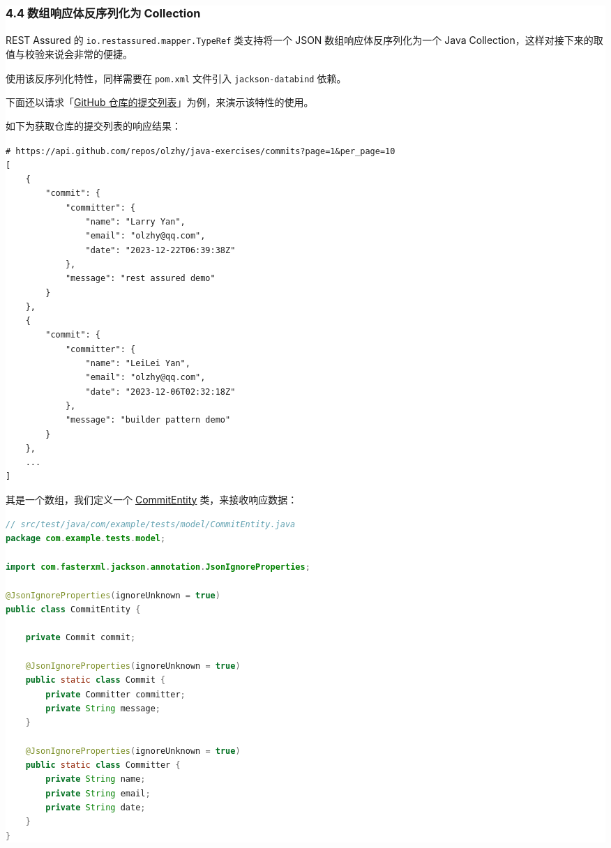 ### 4.4 数组响应体反序列化为 Collection

REST Assured 的 `io.restassured.mapper.TypeRef` 类支持将一个 JSON 数组响应体反序列化为一个 Java Collection，这样对接下来的取值与校验来说会非常的便捷。

使用该反序列化特性，同样需要在 `pom.xml` 文件引入 `jackson-databind` 依赖。

下面还以请求「[GitHub 仓库的提交列表](https://docs.github.com/en/rest/commits/commits?apiVersion=2022-11-28#list-commits)」为例，来演示该特性的使用。

如下为获取仓库的提交列表的响应结果：

```text
# https://api.github.com/repos/olzhy/java-exercises/commits?page=1&per_page=10
[
    {
        "commit": {
            "committer": {
                "name": "Larry Yan",
                "email": "olzhy@qq.com",
                "date": "2023-12-22T06:39:38Z"
            },
            "message": "rest assured demo"
        }
    },
    {
        "commit": {
            "committer": {
                "name": "LeiLei Yan",
                "email": "olzhy@qq.com",
                "date": "2023-12-06T02:32:18Z"
            },
            "message": "builder pattern demo"
        }
    },
    ...
]
```

其是一个数组，我们定义一个 [CommitEntity](https://github.com/olzhy/java-exercises/blob/main/rest-assured-demo/src/test/java/com/example/tests/model/CommitEntity.java) 类，来接收响应数据：

```java
// src/test/java/com/example/tests/model/CommitEntity.java
package com.example.tests.model;

import com.fasterxml.jackson.annotation.JsonIgnoreProperties;

@JsonIgnoreProperties(ignoreUnknown = true)
public class CommitEntity {

    private Commit commit;

    @JsonIgnoreProperties(ignoreUnknown = true)
    public static class Commit {
        private Committer committer;
        private String message;
    }

    @JsonIgnoreProperties(ignoreUnknown = true)
    public static class Committer {
        private String name;
        private String email;
        private String date;
    }
}
```